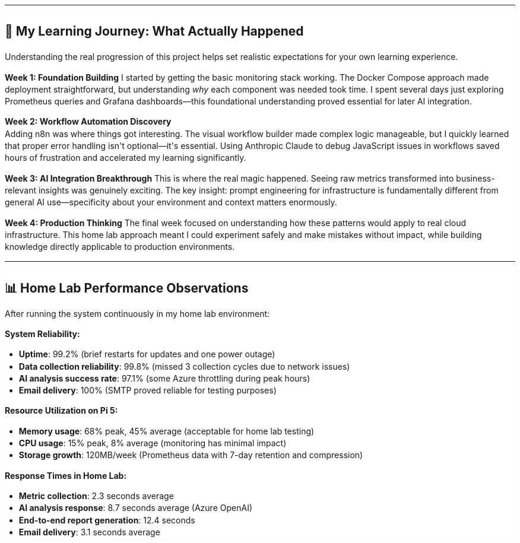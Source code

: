 
---

## 🎯 My Learning Journey: What Actually Happened

Understanding the real progression of this project helps set realistic expectations for your own learning experience.

**Week 1: Foundation Building**
I started by getting the basic monitoring stack working. The Docker Compose approach made deployment straightforward, but understanding *why* each component was needed took time. I spent several days just exploring Prometheus queries and Grafana dashboards—this foundational understanding proved essential for later AI integration.

**Week 2: Workflow Automation Discovery**  
Adding n8n was where things got interesting. The visual workflow builder made complex logic manageable, but I quickly learned that proper error handling isn't optional—it's essential. Using Anthropic Claude to debug JavaScript issues in workflows saved hours of frustration and accelerated my learning significantly.

**Week 3: AI Integration Breakthrough**
This is where the real magic happened. Seeing raw metrics transformed into business-relevant insights was genuinely exciting. The key insight: prompt engineering for infrastructure is fundamentally different from general AI use—specificity about your environment and context matters enormously.

**Week 4: Production Thinking**
The final week focused on understanding how these patterns would apply to real cloud infrastructure. This home lab approach meant I could experiment safely and make mistakes without impact, while building knowledge directly applicable to production environments.

---

## 📊 Home Lab Performance Observations

After running the system continuously in my home lab environment:

**System Reliability:**

- **Uptime**: 99.2% (brief restarts for updates and one power outage)
- **Data collection reliability**: 99.8% (missed 3 collection cycles due to network issues)
- **AI analysis success rate**: 97.1% (some Azure throttling during peak hours)
- **Email delivery**: 100% (SMTP proved reliable for testing purposes)

**Resource Utilization on Pi 5:**

- **Memory usage**: 68% peak, 45% average (acceptable for home lab testing)
- **CPU usage**: 15% peak, 8% average (monitoring has minimal impact)
- **Storage growth**: 120MB/week (Prometheus data with 7-day retention and compression)

**Response Times in Home Lab:**

- **Metric collection**: 2.3 seconds average
- **AI analysis response**: 8.7 seconds average (Azure OpenAI)
- **End-to-end report generation**: 12.4 seconds
- **Email delivery**: 3.1 seconds average
